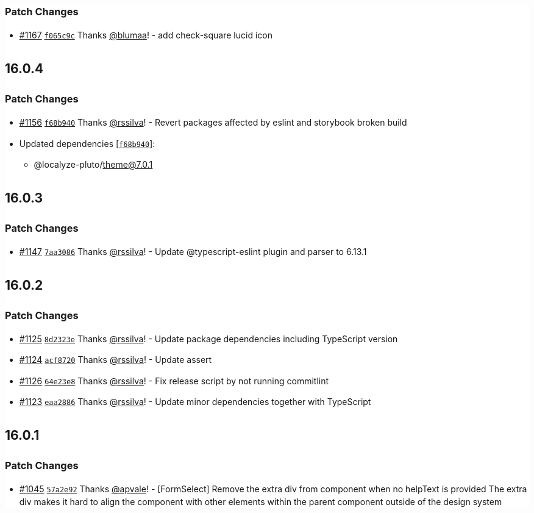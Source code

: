 ### Patch Changes

- [#1167](https://github.com/Localitos/pluto/pull/1167) [`f065c9c`](https://github.com/Localitos/pluto/commit/f065c9c52c28e755e2912c9a4e9a118eba5c7b70) Thanks [@blumaa](https://github.com/blumaa)! - add check-square lucid icon

## 16.0.4

### Patch Changes

- [#1156](https://github.com/Localitos/pluto/pull/1156) [`f68b940`](https://github.com/Localitos/pluto/commit/f68b940d31db53cf503eadd740a6589813268483) Thanks [@rssilva](https://github.com/rssilva)! - Revert packages affected by eslint and storybook broken build

- Updated dependencies [[`f68b940`](https://github.com/Localitos/pluto/commit/f68b940d31db53cf503eadd740a6589813268483)]:
  - @localyze-pluto/theme@7.0.1

## 16.0.3

### Patch Changes

- [#1147](https://github.com/Localitos/pluto/pull/1147) [`7aa3086`](https://github.com/Localitos/pluto/commit/7aa3086ca3aaf1739ca6761d79cecb41c2b7b64e) Thanks [@rssilva](https://github.com/rssilva)! - Update @typescript-eslint plugin and parser to 6.13.1

## 16.0.2

### Patch Changes

- [#1125](https://github.com/Localitos/pluto/pull/1125) [`8d2323e`](https://github.com/Localitos/pluto/commit/8d2323e2856bbe50286abf1e2fb03db0b6c9cd5e) Thanks [@rssilva](https://github.com/rssilva)! - Update package dependencies including TypeScript version

- [#1124](https://github.com/Localitos/pluto/pull/1124) [`acf8720`](https://github.com/Localitos/pluto/commit/acf87201c5d383b2fcb038a11750a614f8734633) Thanks [@rssilva](https://github.com/rssilva)! - Update assert

- [#1126](https://github.com/Localitos/pluto/pull/1126) [`64e23e8`](https://github.com/Localitos/pluto/commit/64e23e80dc07f803dec251749dd2f4452dfd2dce) Thanks [@rssilva](https://github.com/rssilva)! - Fix release script by not running commitlint

- [#1123](https://github.com/Localitos/pluto/pull/1123) [`eaa2886`](https://github.com/Localitos/pluto/commit/eaa2886f2b379c9c41ee63a895c45bcf576e86b6) Thanks [@rssilva](https://github.com/rssilva)! - Update minor dependencies together with TypeScript

## 16.0.1

### Patch Changes

- [#1045](https://github.com/Localitos/pluto/pull/1045) [`57a2e92`](https://github.com/Localitos/pluto/commit/57a2e9257f58749bb6572940188926aab787e0da) Thanks [@apvale](https://github.com/apvale)! - [FormSelect] Remove the extra div from component when no helpText is provided
  The extra div makes it hard to align the component with other elements
  within the parent component outside of the design system
